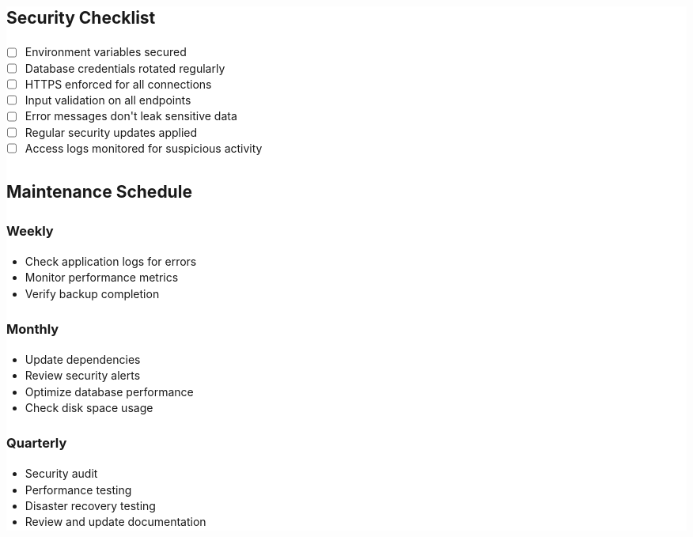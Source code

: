 ## Security Checklist

- [ ] Environment variables secured
- [ ] Database credentials rotated regularly
- [ ] HTTPS enforced for all connections
- [ ] Input validation on all endpoints
- [ ] Error messages don't leak sensitive data
- [ ] Regular security updates applied
- [ ] Access logs monitored for suspicious activity

## Maintenance Schedule

### Weekly
- Check application logs for errors
- Monitor performance metrics
- Verify backup completion

### Monthly
- Update dependencies
- Review security alerts
- Optimize database performance
- Check disk space usage

### Quarterly
- Security audit
- Performance testing
- Disaster recovery testing
- Review and update documentation